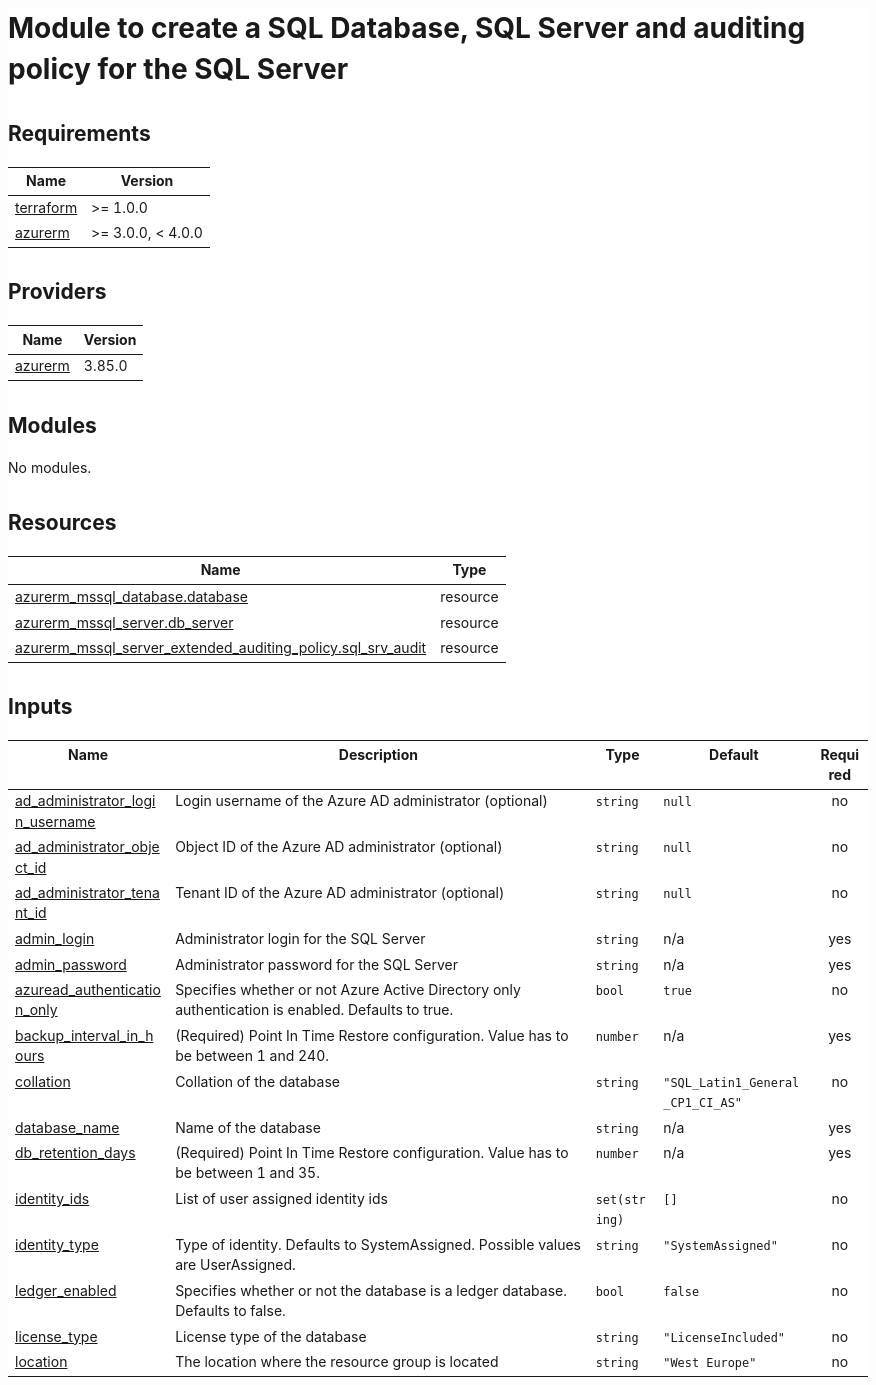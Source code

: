 # Module to create a SQL Database, SQL Server and auditing policy for the SQL Server

## Requirements

| Name | Version |
|------|---------|
| [terraform](#requirement\_terraform) | >= 1.0.0 |
| [azurerm](#requirement\_azurerm) | >= 3.0.0, < 4.0.0 |

## Providers

| Name | Version |
|------|---------|
| [azurerm](#provider\_azurerm) | 3.85.0 |

## Modules

No modules.

## Resources

| Name | Type |
|------|------|
| [azurerm_mssql_database.database](https://registry.terraform.io/providers/hashicorp/azurerm/latest/docs/resources/mssql_database) | resource |
| [azurerm_mssql_server.db_server](https://registry.terraform.io/providers/hashicorp/azurerm/latest/docs/resources/mssql_server) | resource |
| [azurerm_mssql_server_extended_auditing_policy.sql_srv_audit](https://registry.terraform.io/providers/hashicorp/azurerm/latest/docs/resources/mssql_server_extended_auditing_policy) | resource |

## Inputs

| Name | Description | Type | Default | Required |
|------|-------------|------|---------|:--------:|
| [ad\_administrator\_login\_username](#input\_ad\_administrator\_login\_username) | Login username of the Azure AD administrator (optional) | `string` | `null` | no |
| [ad\_administrator\_object\_id](#input\_ad\_administrator\_object\_id) | Object ID of the Azure AD administrator (optional) | `string` | `null` | no |
| [ad\_administrator\_tenant\_id](#input\_ad\_administrator\_tenant\_id) | Tenant ID of the Azure AD administrator (optional) | `string` | `null` | no |
| [admin\_login](#input\_admin\_login) | Administrator login for the SQL Server | `string` | n/a | yes |
| [admin\_password](#input\_admin\_password) | Administrator password for the SQL Server | `string` | n/a | yes |
| [azuread\_authentication\_only](#input\_azuread\_authentication\_only) | Specifies whether or not Azure Active Directory only authentication is enabled. Defaults to true. | `bool` | `true` | no |
| [backup\_interval\_in\_hours](#input\_backup\_interval\_in\_hours) | (Required) Point In Time Restore configuration. Value has to be between 1 and 240. | `number` | n/a | yes |
| [collation](#input\_collation) | Collation of the database | `string` | `"SQL_Latin1_General_CP1_CI_AS"` | no |
| [database\_name](#input\_database\_name) | Name of the database | `string` | n/a | yes |
| [db\_retention\_days](#input\_db\_retention\_days) | (Required) Point In Time Restore configuration. Value has to be between 1 and 35. | `number` | n/a | yes |
| [identity\_ids](#input\_identity\_ids) | List of user assigned identity ids | `set(string)` | `[]` | no |
| [identity\_type](#input\_identity\_type) | Type of identity. Defaults to SystemAssigned. Possible values are UserAssigned. | `string` | `"SystemAssigned"` | no |
| [ledger\_enabled](#input\_ledger\_enabled) | Specifies whether or not the database is a ledger database. Defaults to false. | `bool` | `false` | no |
| [license\_type](#input\_license\_type) | License type of the database | `string` | `"LicenseIncluded"` | no |
| [location](#input\_location) | The location where the resource group is located | `string` | `"West Europe"` | no |